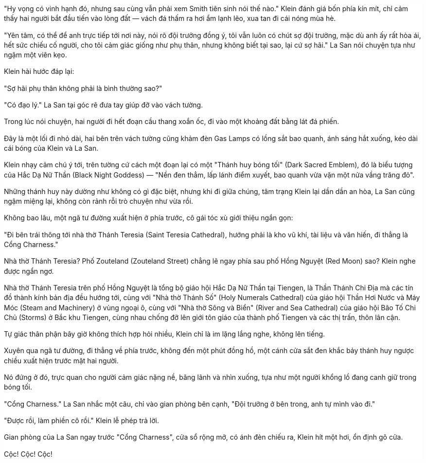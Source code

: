 "Hy vọng có vinh hạnh đó, nhưng sau cùng vẫn phải xem Smith tiên sinh nói thế nào." Klein đánh giá bốn phía kín mít, chỉ cảm thấy hai người bắt đầu tiến vào lòng đất — vách đá thấm ra hơi ẩm lạnh lẽo, xua tan đi cái nóng mùa hè.

"Yên tâm, có thể để anh trực tiếp tới nơi này, nói rõ đội trưởng đồng ý, tôi vẫn luôn có chút sợ đội trưởng, mặc dù anh ấy rất hòa ái, hết sức chiếu cố người, cho tôi cảm giác giống như phụ thân, nhưng không biết tại sao, lại cứ sợ hãi." La San nói chuyện tựa như ngậm một viên kẹo.

Klein hài hước đáp lại:

"Sợ hãi phụ thân không phải là bình thường sao?"

"Có đạo lý." La San tại góc rẽ đưa tay giúp đỡ vào vách tường.

Trong lúc nói chuyện, hai người đi hết đoạn cầu thang xoắn ốc, đi vào một khoảng đất bằng lát đá phiến.

Đây là một lối đi nhỏ dài, hai bên trên vách tường cũng khảm đèn Gas Lamps có lồng sắt bao quanh, ánh sáng hắt xuống, kéo dài cái bóng của Klein và La San.

Klein nhạy cảm chú ý tới, trên tường cứ cách một đoạn lại có một "Thánh huy bóng tối" (Dark Sacred Emblem), đó là biểu tượng của Hắc Dạ Nữ Thần (Black Night Goddess) — "Nền đen thẳm, lấp lánh điểm xuyết, bao quanh vừa vặn một nửa vầng trăng đỏ".

Những thánh huy này dường như không có gì đặc biệt, nhưng khi đi giữa chúng, tâm trạng Klein lại dần dần an hòa, La San cũng ngậm miệng lại, không còn rảnh rỗi trò chuyện như vừa rồi.

Không bao lâu, một ngã tư đường xuất hiện ở phía trước, cô gái tóc xù giới thiệu ngắn gọn:

"Đi bên trái thông tới nhà thờ Thánh Teresia (Saint Teresia Cathedral), hướng phải là kho vũ khí, tài liệu và văn hiến, đi thẳng là Cổng Charness."

Nhà thờ Thánh Teresia? Phố Zouteland (Zouteland Street) chẳng lẽ ngay phía sau phố Hồng Nguyệt (Red Moon) sao? Klein nghe được ngẩn ngơ.

Nhà thờ Thánh Teresia trên phố Hồng Nguyệt là tổng bộ giáo hội Hắc Dạ Nữ Thần tại Tiengen, là Thần Thánh Chi Địa mà các tín đồ thành kính bản địa đều hướng tới, cùng với "Nhà thờ Thánh Số" (Holy Numerals Cathedral) của giáo hội Thần Hơi Nước và Máy Móc (Steam and Machinery) ở vùng ngoại ô, cùng với "Nhà thờ Sông và Biển" (River and Sea Cathedral) của giáo hội Bão Tố Chi Chủ (Storms) ở Bắc khu Tiengen, cùng nhau chống đỡ lên giới tôn giáo của thành phố Tiengen và các thị trấn, thôn lân cận.

Tự giác thân phận bây giờ không thích hợp hỏi nhiều, Klein chỉ là im lặng lắng nghe, không lên tiếng.

Xuyên qua ngã tư đường, đi thẳng về phía trước, không đến một phút đồng hồ, một cánh cửa sắt đen khắc bảy thánh huy ngược chiều xuất hiện trước mặt hai người.

Nó đứng ở đó, trực quan cho người cảm giác nặng nề, băng lãnh và nhìn xuống, tựa như một người khổng lồ đang canh giữ trong bóng tối.

"Cổng Charness." La San nhắc một câu, chỉ vào gian phòng bên cạnh, "Đội trưởng ở bên trong, anh tự mình vào đi."

"Được rồi, làm phiền cô rồi." Klein lễ phép trả lời.

Gian phòng của La San ngay trước "Cổng Charness", cửa sổ rộng mở, có ánh đèn chiếu ra, Klein hít một hơi, ổn định gõ cửa.

Cộc! Cộc! Cộc!
